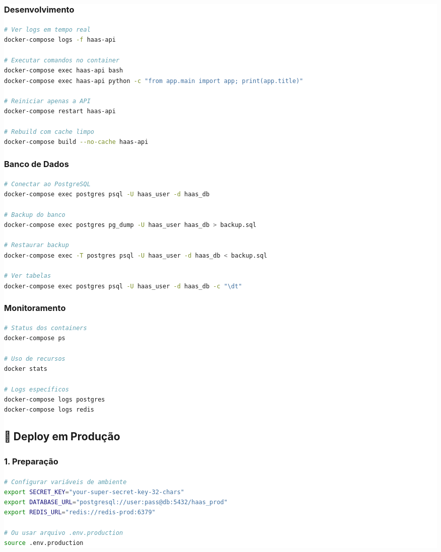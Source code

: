 ### Desenvolvimento

```bash
# Ver logs em tempo real
docker-compose logs -f haas-api

# Executar comandos no container
docker-compose exec haas-api bash
docker-compose exec haas-api python -c "from app.main import app; print(app.title)"

# Reiniciar apenas a API
docker-compose restart haas-api

# Rebuild com cache limpo
docker-compose build --no-cache haas-api
```

### Banco de Dados

```bash
# Conectar ao PostgreSQL
docker-compose exec postgres psql -U haas_user -d haas_db

# Backup do banco
docker-compose exec postgres pg_dump -U haas_user haas_db > backup.sql

# Restaurar backup
docker-compose exec -T postgres psql -U haas_user -d haas_db < backup.sql

# Ver tabelas
docker-compose exec postgres psql -U haas_user -d haas_db -c "\dt"
```

### Monitoramento

```bash
# Status dos containers
docker-compose ps

# Uso de recursos
docker stats

# Logs específicos
docker-compose logs postgres
docker-compose logs redis
```

## 🚀 Deploy em Produção

### 1. Preparação

```bash
# Configurar variáveis de ambiente
export SECRET_KEY="your-super-secret-key-32-chars"
export DATABASE_URL="postgresql://user:pass@db:5432/haas_prod"
export REDIS_URL="redis://redis-prod:6379"

# Ou usar arquivo .env.production
source .env.production
```
